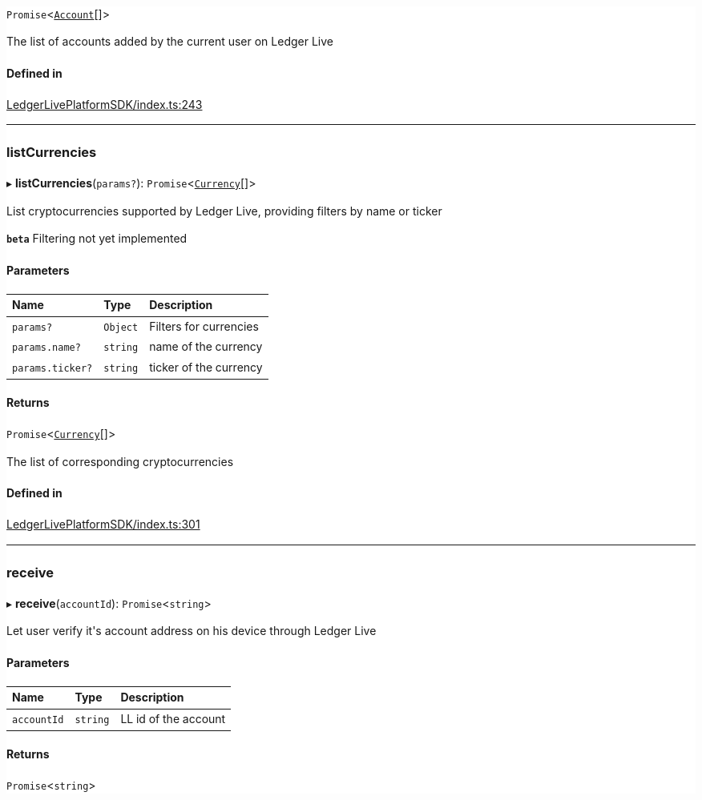 `Promise`<[`Account`](../modules.md#account)[]\>

The list of accounts added by the current user on Ledger Live

#### Defined in

[LedgerLivePlatformSDK/index.ts:243](https://github.com/LedgerHQ/live-app-sdk/blob/72b3e13/src/LedgerLivePlatformSDK/index.ts#L243)

___

### listCurrencies

▸ **listCurrencies**(`params?`): `Promise`<[`Currency`](../modules.md#currency)[]\>

List cryptocurrencies supported by Ledger Live, providing filters by name or ticker

**`beta`** Filtering not yet implemented

#### Parameters

| Name | Type | Description |
| :------ | :------ | :------ |
| `params?` | `Object` | Filters for currencies |
| `params.name?` | `string` | name of the currency |
| `params.ticker?` | `string` | ticker of the currency |

#### Returns

`Promise`<[`Currency`](../modules.md#currency)[]\>

The list of corresponding cryptocurrencies

#### Defined in

[LedgerLivePlatformSDK/index.ts:301](https://github.com/LedgerHQ/live-app-sdk/blob/72b3e13/src/LedgerLivePlatformSDK/index.ts#L301)

___

### receive

▸ **receive**(`accountId`): `Promise`<`string`\>

Let user verify it's account address on his device through Ledger Live

#### Parameters

| Name | Type | Description |
| :------ | :------ | :------ |
| `accountId` | `string` | LL id of the account |

#### Returns

`Promise`<`string`\>
